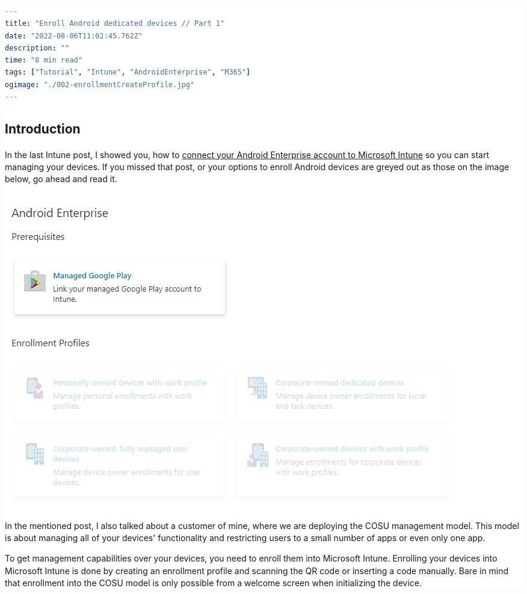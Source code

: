 ```yaml
---
title: "Enroll Android dedicated devices // Part 1"
date: "2022-08-06T11:02:45.762Z"
description: ""
time: "8 min read"
tags: ["Tutorial", "Intune", "AndroidEnterprise", "M365"]
ogimage: "./002-enrollmentCreateProfile.jpg"
---
```


## Introduction

In the last Intune post, I showed you, how to [connect your Android Enterprise account to Microsoft Intune](https://martin-strnad.cz/005-start-with-android-enterprise/) so you can start managing your devices. If you missed that post, or your options to enroll Android devices are greyed out as those on the image below, go ahead and read it.

![Managed Google services](000-enrollmentModelsDisabled.png)

In the mentioned post, I also talked about a customer of mine, where we are deploying the COSU management model. This model is about managing all of your devices' functionality and restricting users to a small number of apps or even only one app.

To get management capabilities over your devices, you need to enroll them into Microsoft Intune. Enrolling your devices into Microsoft Intune is done by creating an enrollment profile and scanning the QR code or inserting a code manually. Bare in mind that enrollment into the COSU model is only possible from a welcome screen when initializing the device.
